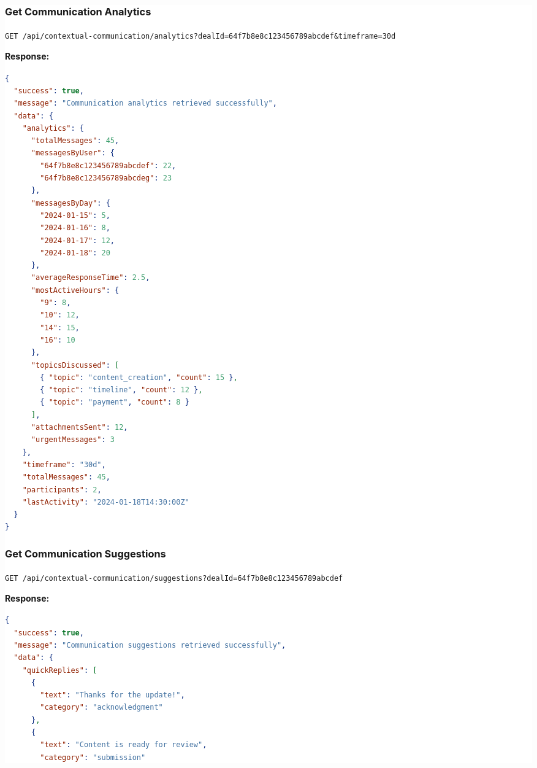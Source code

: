 ### Get Communication Analytics
```
GET /api/contextual-communication/analytics?dealId=64f7b8e8c123456789abcdef&timeframe=30d
```

**Response:**
```json
{
  "success": true,
  "message": "Communication analytics retrieved successfully",
  "data": {
    "analytics": {
      "totalMessages": 45,
      "messagesByUser": {
        "64f7b8e8c123456789abcdef": 22,
        "64f7b8e8c123456789abcdeg": 23
      },
      "messagesByDay": {
        "2024-01-15": 5,
        "2024-01-16": 8,
        "2024-01-17": 12,
        "2024-01-18": 20
      },
      "averageResponseTime": 2.5,
      "mostActiveHours": {
        "9": 8,
        "10": 12,
        "14": 15,
        "16": 10
      },
      "topicsDiscussed": [
        { "topic": "content_creation", "count": 15 },
        { "topic": "timeline", "count": 12 },
        { "topic": "payment", "count": 8 }
      ],
      "attachmentsSent": 12,
      "urgentMessages": 3
    },
    "timeframe": "30d",
    "totalMessages": 45,
    "participants": 2,
    "lastActivity": "2024-01-18T14:30:00Z"
  }
}
```

### Get Communication Suggestions
```
GET /api/contextual-communication/suggestions?dealId=64f7b8e8c123456789abcdef
```

**Response:**
```json
{
  "success": true,
  "message": "Communication suggestions retrieved successfully",
  "data": {
    "quickReplies": [
      {
        "text": "Thanks for the update!",
        "category": "acknowledgment"
      },
      {
        "text": "Content is ready for review",
        "category": "submission"
```